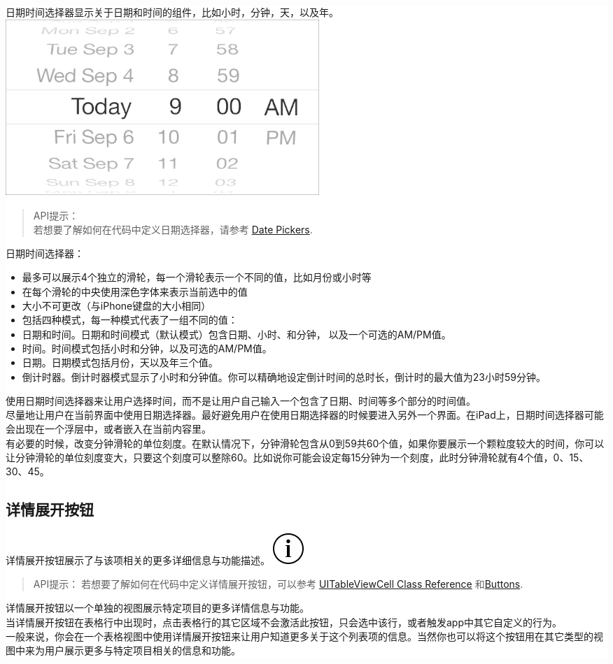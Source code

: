 日期时间选择器显示关于日期和时间的组件，比如小时，分钟，天，以及年。  
 ![image](images/date_picker_2x.png)
 
>API提示：  
若想要了解如何在代码中定义日期选择器，请参考 [Date Pickers](https://developer.apple.com/library/ios/documentation/UserExperience/Conceptual/UIKitUICatalog/UIDatePicker.html#//apple_ref/doc/uid/TP40012857-UIDatePicker).

日期时间选择器： 

-	最多可以展示4个独立的滑轮，每一个滑轮表示一个不同的值，比如月份或小时等
-	在每个滑轮的中央使用深色字体来表示当前选中的值
-	大小不可更改（与iPhone键盘的大小相同）
-	包括四种模式，每一种模式代表了一组不同的值：
- 日期和时间。日期和时间模式（默认模式）包含日期、小时、和分钟，	  以及一个可选的AM/PM值。
- 时间。时间模式包括小时和分钟，以及可选的AM/PM值。
- 日期。日期模式包括月份，天以及年三个值。
- 倒计时器。倒计时器模式显示了小时和分钟值。你可以精确地设定倒计时间的总时长，倒计时的最大值为23小时59分钟。  

使用日期时间选择器来让用户选择时间，而不是让用户自己输入一个包含了日期、时间等多个部分的时间值。  
尽量地让用户在当前界面中使用日期选择器。最好避免用户在使用日期选择器的时候要进入另外一个界面。在iPad上，日期时间选择器可能会出现在一个浮层中，或者嵌入在当前内容里。  
有必要的时候，改变分钟滑轮的单位刻度。在默认情况下，分钟滑轮包含从0到59共60个值，如果你要展示一个颗粒度较大的时间，你可以让分钟滑轮的单位刻度变大，只要这个刻度可以整除60。比如说你可能会设定每15分钟为一个刻度，此时分钟滑轮就有4个值，0、15、30、45。  

## 详情展开按钮 

详情展开按钮展示了与该项相关的更多详细信息与功能描述。
 ![image](images/detail_disclosure_2x.png)
 
>API提示：
若想要了解如何在代码中定义详情展开按钮，可以参考 [UITableViewCell Class Reference](https://developer.apple.com/library/ios/documentation/UIKit/Reference/UITableViewCell_Class/index.html#//apple_ref/doc/uid/TP40006938) 和[Buttons](https://developer.apple.com/library/ios/documentation/UserExperience/Conceptual/UIKitUICatalog/UIButton.html#//apple_ref/doc/uid/TP40012857-UIButton).
  
详情展开按钮以一个单独的视图展示特定项目的更多详情信息与功能。  
当详情展开按钮在表格行中出现时，点击表格行的其它区域不会激活此按钮，只会选中该行，或者触发app中其它自定义的行为。  
一般来说，你会在一个表格视图中使用详情展开按钮来让用户知道更多关于这个列表项的信息。当然你也可以将这个按钮用在其它类型的视图中来为用户展示更多与特定项目相关的信息和功能。  
